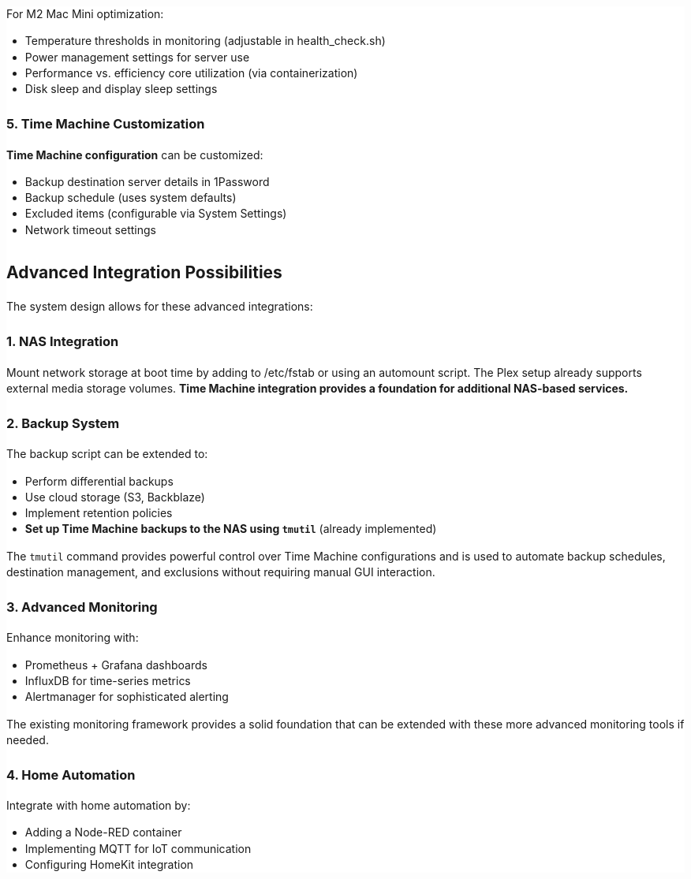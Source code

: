 For M2 Mac Mini optimization:

- Temperature thresholds in monitoring (adjustable in health_check.sh)
- Power management settings for server use
- Performance vs. efficiency core utilization (via containerization)
- Disk sleep and display sleep settings

### 5. Time Machine Customization

**Time Machine configuration** can be customized:

- Backup destination server details in 1Password
- Backup schedule (uses system defaults)
- Excluded items (configurable via System Settings)
- Network timeout settings

## Advanced Integration Possibilities

The system design allows for these advanced integrations:

### 1. NAS Integration

Mount network storage at boot time by adding to /etc/fstab or using an automount script. The Plex setup already supports external media storage volumes. **Time Machine integration provides a foundation for additional NAS-based services.**

### 2. Backup System

The backup script can be extended to:

- Perform differential backups
- Use cloud storage (S3, Backblaze)
- Implement retention policies
- **Set up Time Machine backups to the NAS using `tmutil`** (already implemented)

The `tmutil` command provides powerful control over Time Machine configurations and is used to automate backup schedules, destination management, and exclusions without requiring manual GUI interaction.

### 3. Advanced Monitoring

Enhance monitoring with:

- Prometheus + Grafana dashboards
- InfluxDB for time-series metrics
- Alertmanager for sophisticated alerting

The existing monitoring framework provides a solid foundation that can be extended with these more advanced monitoring tools if needed.

### 4. Home Automation

Integrate with home automation by:

- Adding a Node-RED container
- Implementing MQTT for IoT communication
- Configuring HomeKit integration
